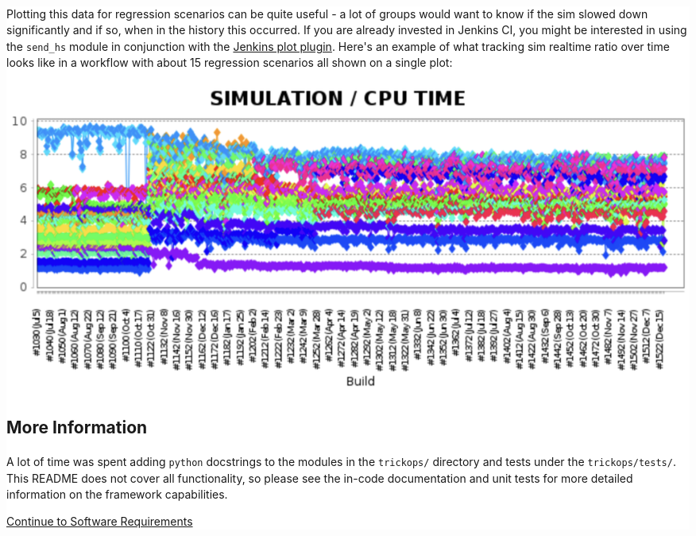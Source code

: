Plotting this data for regression scenarios can be quite useful - a lot of groups would want to know if the sim slowed down significantly and if so, when in the history this occurred.  If you are already invested in Jenkins CI, you might be interested in using the `send_hs` module in conjunction with the [Jenkins plot plugin](https://plugins.jenkins.io/plot/). Here's an example of what tracking sim realtime ratio over time looks like in a workflow with about 15 regression scenarios all shown on a single plot:

![ExampleWorkflow In Action](images/sim_speed_example.png)

## More Information

A lot of time was spent adding `python` docstrings to the modules in the `trickops/` directory and tests under the `trickops/tests/`. This README does not cover all functionality, so please see the in-code documentation and unit tests for more detailed information on the framework capabilities.

[Continue to Software Requirements](../software_requirements_specification/SRS)
